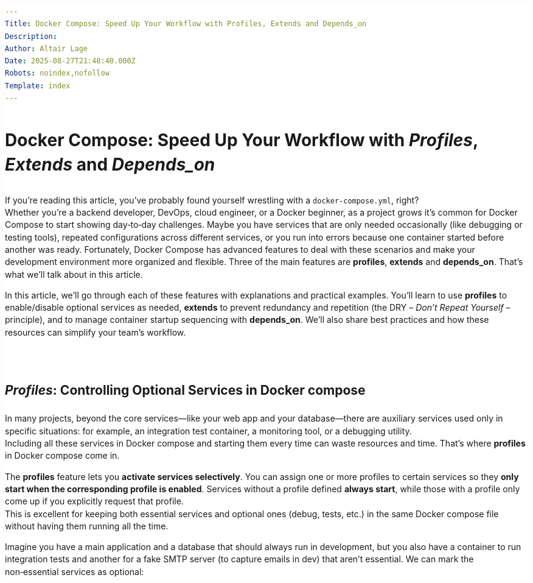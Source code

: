```yaml
---
Title: Docker Compose: Speed Up Your Workflow with Profiles, Extends and Depends_on
Description: 
Author: Altair Lage
Date: 2025-08-27T21:48:40.000Z
Robots: noindex,nofollow
Template: index
---
```

<h1>
  
  
  Docker Compose: Speed Up Your Workflow with <em>Profiles</em>, <em>Extends</em> and <em>Depends_on</em>
</h1>

<p>If you’re reading this article, you’ve probably found yourself wrestling with a <code>docker-compose.yml</code>, right?<br>
Whether you’re a backend developer, DevOps, cloud engineer, or a Docker beginner, as a project grows it’s common for Docker Compose to start showing day‑to‑day challenges. Maybe you have services that are only needed occasionally (like debugging or testing tools), repeated configurations across different services, or you run into errors because one container started before another was ready. Fortunately, Docker Compose has advanced features to deal with these scenarios and make your development environment more organized and flexible. Three of the main features are <strong>profiles</strong>, <strong>extends</strong> and <strong>depends_on</strong>. That’s what we’ll talk about in this article.</p>

<p>In this article, we’ll go through each of these features with explanations and practical examples. You’ll learn to use <strong>profiles</strong> to enable/disable optional services as needed, <strong>extends</strong> to prevent redundancy and repetition (the DRY – <em>Don’t Repeat Yourself</em> – principle), and to manage container startup sequencing with <strong>depends_on</strong>. We’ll also share best practices and how these resources can simplify your team’s workflow.<br>
 <br>
 </p>
<h2>
  
  
  <em>Profiles</em>: Controlling Optional Services in Docker compose
</h2>

<p>In many projects, beyond the core services—like your web app and your database—there are auxiliary services used only in specific situations: for example, an integration test container, a monitoring tool, or a debugging utility.<br>
Including all these services in Docker compose and starting them every time can waste resources and time. That’s where <strong>profiles</strong> in Docker compose come in.</p>

<p>The <strong>profiles</strong> feature lets you <strong>activate services selectively</strong>. You can assign one or more profiles to certain services so they <strong>only start when the corresponding profile is enabled</strong>. Services without a profile defined <strong>always start</strong>, while those with a profile only come up if you explicitly request that profile.<br>
This is excellent for keeping both essential services and optional ones (debug, tests, etc.) in the same Docker compose file without having them running all the time.</p>

<p>Imagine you have a main application and a database that should always run in development, but you also have a container to run integration tests and another for a fake SMTP server (to capture emails in dev) that aren’t essential. We can mark the non‑essential services as optional:<br>
</p>
